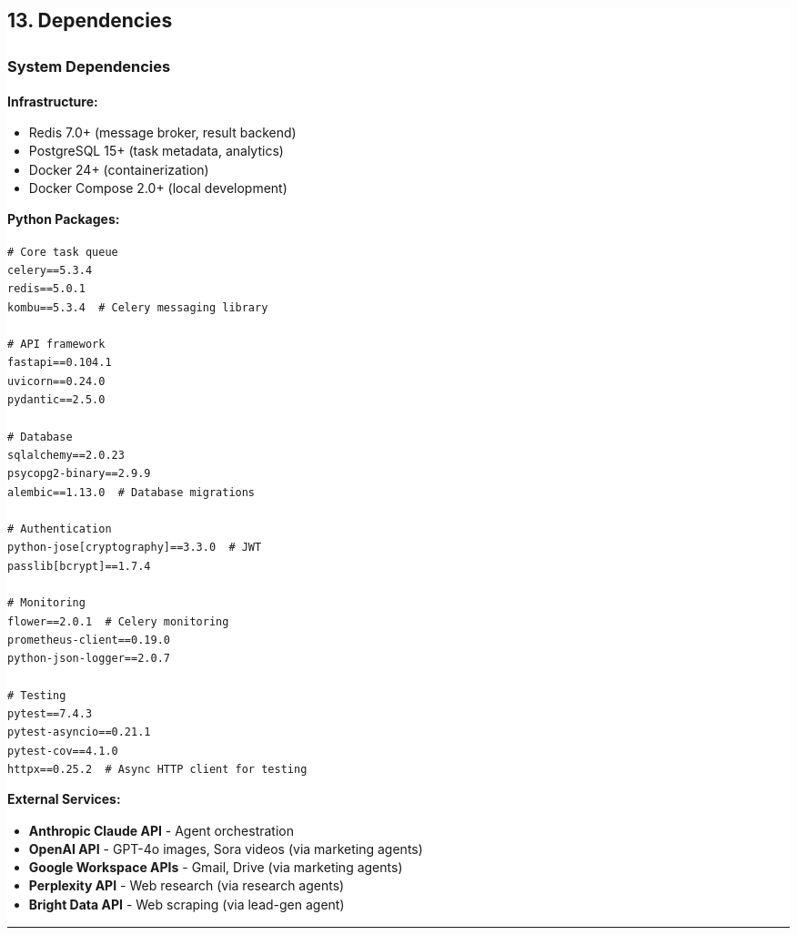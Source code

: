 
## 13. Dependencies

### System Dependencies

**Infrastructure:**
- Redis 7.0+ (message broker, result backend)
- PostgreSQL 15+ (task metadata, analytics)
- Docker 24+ (containerization)
- Docker Compose 2.0+ (local development)

**Python Packages:**
```
# Core task queue
celery==5.3.4
redis==5.0.1
kombu==5.3.4  # Celery messaging library

# API framework
fastapi==0.104.1
uvicorn==0.24.0
pydantic==2.5.0

# Database
sqlalchemy==2.0.23
psycopg2-binary==2.9.9
alembic==1.13.0  # Database migrations

# Authentication
python-jose[cryptography]==3.3.0  # JWT
passlib[bcrypt]==1.7.4

# Monitoring
flower==2.0.1  # Celery monitoring
prometheus-client==0.19.0
python-json-logger==2.0.7

# Testing
pytest==7.4.3
pytest-asyncio==0.21.1
pytest-cov==4.1.0
httpx==0.25.2  # Async HTTP client for testing
```

**External Services:**
- **Anthropic Claude API** - Agent orchestration
- **OpenAI API** - GPT-4o images, Sora videos (via marketing agents)
- **Google Workspace APIs** - Gmail, Drive (via marketing agents)
- **Perplexity API** - Web research (via research agents)
- **Bright Data API** - Web scraping (via lead-gen agent)

---
